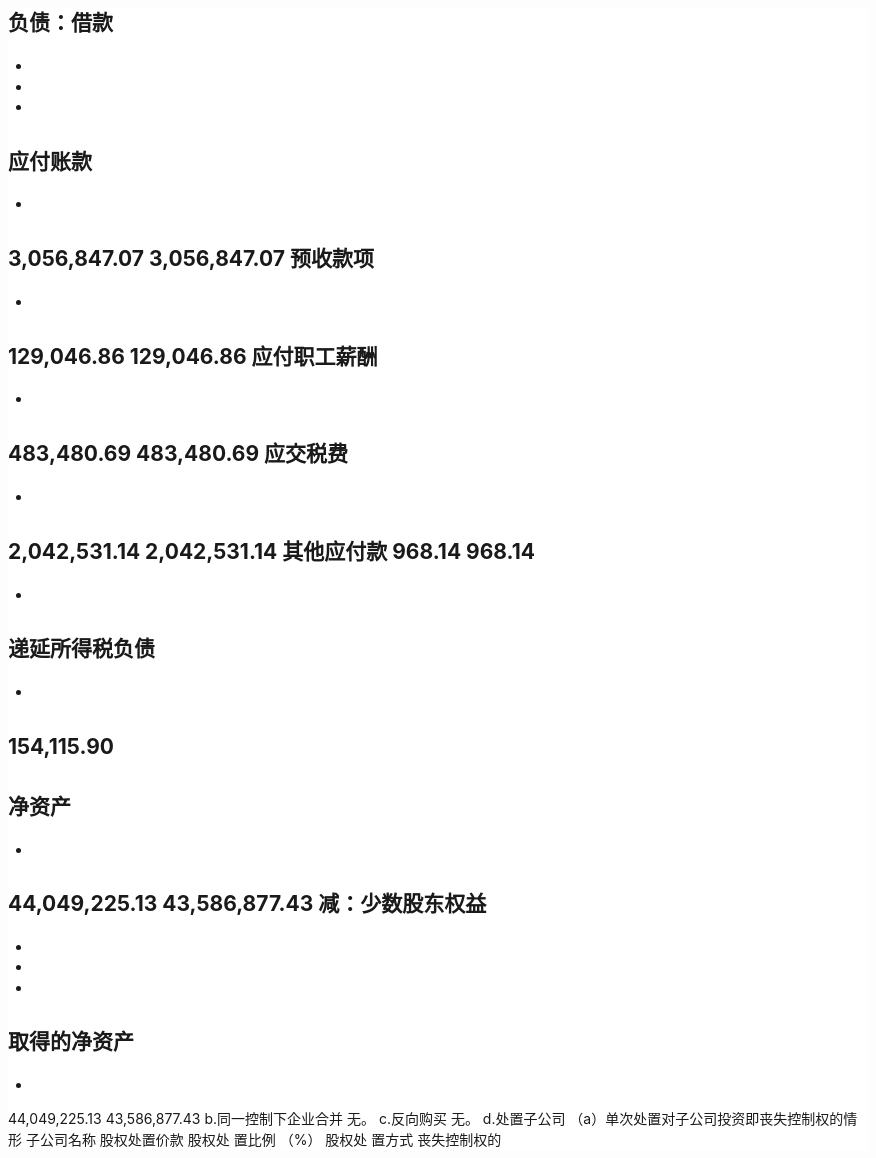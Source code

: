 负债：借款
-
-
-
-
应付账款
-
-
3,056,847.07
3,056,847.07
预收款项
-
-
129,046.86
129,046.86
应付职工薪酬
-
-
483,480.69
483,480.69
应交税费
-
-
2,042,531.14
2,042,531.14
其他应付款
968.14
968.14
-
-
递延所得税负债
-
-
154,115.90
-
净资产
-
-
44,049,225.13
43,586,877.43
减：少数股东权益
-
-
-
-
取得的净资产
-
-
44,049,225.13
43,586,877.43
b.同一控制下企业合并
无。
c.反向购买
无。
d.处置子公司
（a）单次处置对子公司投资即丧失控制权的情形
子公司名称
股权处置价款
股权处
置比例
（%）
股权处
置方式
丧失控制权的